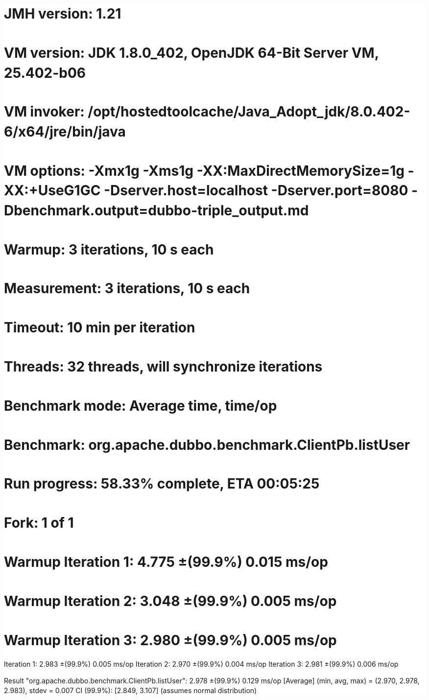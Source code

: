 
# JMH version: 1.21
# VM version: JDK 1.8.0_402, OpenJDK 64-Bit Server VM, 25.402-b06
# VM invoker: /opt/hostedtoolcache/Java_Adopt_jdk/8.0.402-6/x64/jre/bin/java
# VM options: -Xmx1g -Xms1g -XX:MaxDirectMemorySize=1g -XX:+UseG1GC -Dserver.host=localhost -Dserver.port=8080 -Dbenchmark.output=dubbo-triple_output.md
# Warmup: 3 iterations, 10 s each
# Measurement: 3 iterations, 10 s each
# Timeout: 10 min per iteration
# Threads: 32 threads, will synchronize iterations
# Benchmark mode: Average time, time/op
# Benchmark: org.apache.dubbo.benchmark.ClientPb.listUser

# Run progress: 58.33% complete, ETA 00:05:25
# Fork: 1 of 1
# Warmup Iteration   1: 4.775 ±(99.9%) 0.015 ms/op
# Warmup Iteration   2: 3.048 ±(99.9%) 0.005 ms/op
# Warmup Iteration   3: 2.980 ±(99.9%) 0.005 ms/op
Iteration   1: 2.983 ±(99.9%) 0.005 ms/op
Iteration   2: 2.970 ±(99.9%) 0.004 ms/op
Iteration   3: 2.981 ±(99.9%) 0.006 ms/op


Result "org.apache.dubbo.benchmark.ClientPb.listUser":
  2.978 ±(99.9%) 0.129 ms/op [Average]
  (min, avg, max) = (2.970, 2.978, 2.983), stdev = 0.007
  CI (99.9%): [2.849, 3.107] (assumes normal distribution)
